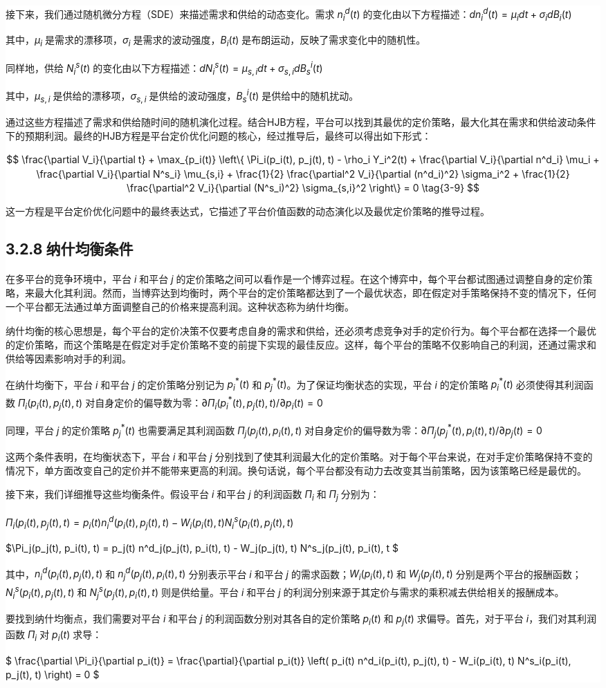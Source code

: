接下来，我们通过随机微分方程（SDE）来描述需求和供给的动态变化。需求 $n^d_i(t)$ 的变化由以下方程描述：$dn^d_i(t) = \mu_i dt + \sigma_i dB_i(t)$

其中，$\mu_i$ 是需求的漂移项，$\sigma_i$ 是需求的波动强度，$B_i(t)$ 是布朗运动，反映了需求变化中的随机性。

同样地，供给 $N^s_i(t)$ 的变化由以下方程描述：$dN^s_i(t) = \mu_{s,i} dt + \sigma_{s,i} dB_s^i(t)$

其中，$\mu_{s,i}$ 是供给的漂移项，$\sigma_{s,i}$ 是供给的波动强度，$B_s^i(t)$ 是供给中的随机扰动。

通过这些方程描述了需求和供给随时间的随机演化过程。结合HJB方程，平台可以找到其最优的定价策略，最大化其在需求和供给波动条件下的预期利润。最终的HJB方程是平台定价优化问题的核心，经过推导后，最终可以得出如下形式：

$$
\frac{\partial V_i}{\partial t} + \max_{p_i(t)} \left\{ \Pi_i(p_i(t), p_j(t), t) - \rho_i Y_i^2(t) + \frac{\partial V_i}{\partial n^d_i} \mu_i + \frac{\partial V_i}{\partial N^s_i} \mu_{s,i} + \frac{1}{2} \frac{\partial^2 V_i}{\partial (n^d_i)^2} \sigma_i^2 + \frac{1}{2} \frac{\partial^2 V_i}{\partial (N^s_i)^2} \sigma_{s,i}^2 \right\} = 0 \tag{3-9}
$$

这一方程是平台定价优化问题中的最终表达式，它描述了平台价值函数的动态演化以及最优定价策略的推导过程。

## 3.2.8 纳什均衡条件

在多平台的竞争环境中，平台 $i$ 和平台 $j$ 的定价策略之间可以看作是一个博弈过程。在这个博弈中，每个平台都试图通过调整自身的定价策略，来最大化其利润。然而，当博弈达到均衡时，两个平台的定价策略都达到了一个最优状态，即在假定对手策略保持不变的情况下，任何一个平台都无法通过单方面调整自己的价格来提高利润。这种状态称为纳什均衡。

纳什均衡的核心思想是，每个平台的定价决策不仅要考虑自身的需求和供给，还必须考虑竞争对手的定价行为。每个平台都在选择一个最优的定价策略，而这个策略是在假定对手定价策略不变的前提下实现的最佳反应。这样，每个平台的策略不仅影响自己的利润，还通过需求和供给等因素影响对手的利润。

在纳什均衡下，平台 $i$ 和平台 $j$ 的定价策略分别记为 $p_i^*(t)$ 和 $p_j^*(t)$。为了保证均衡状态的实现，平台 $i$ 的定价策略 $p_i^*(t)$ 必须使得其利润函数 $\Pi_i(p_i(t), p_j(t), t)$ 对自身定价的偏导数为零：$\partial \Pi_i(p_i^*(t), p_j(t), t) / \partial p_i(t) = 0$

同理，平台 $j$ 的定价策略 $p_j^*(t)$ 也需要满足其利润函数 $\Pi_j(p_j(t), p_i(t), t)$ 对自身定价的偏导数为零：$\partial \Pi_j(p_j^*(t), p_i(t), t) / \partial p_j(t) = 0$

这两个条件表明，在均衡状态下，平台 $i$ 和平台 $j$ 分别找到了使其利润最大化的定价策略。对于每个平台来说，在对手定价策略保持不变的情况下，单方面改变自己的定价并不能带来更高的利润。换句话说，每个平台都没有动力去改变其当前策略，因为该策略已经是最优的。

接下来，我们详细推导这些均衡条件。假设平台 $i$ 和平台 $j$ 的利润函数 $\Pi_i$ 和 $\Pi_j$ 分别为：

$\Pi_i(p_i(t), p_j(t), t) = p_i(t) n^d_i(p_i(t), p_j(t), t) - W_i(p_i(t), t) N^s_i(p_i(t), p_j(t), t)$

$\Pi_j(p_j(t), p_i(t), t) = p_j(t) n^d_j(p_j(t), p_i(t), t) - W_j(p_j(t), t) N^s_j(p_j(t), p_i(t), t
$

其中，$n^d_i(p_i(t), p_j(t), t)$ 和 $n^d_j(p_j(t), p_i(t), t)$ 分别表示平台 $i$ 和平台 $j$ 的需求函数；$W_i(p_i(t), t)$ 和 $W_j(p_j(t), t)$ 分别是两个平台的报酬函数；$N^s_i(p_i(t), p_j(t), t)$ 和 $N^s_j(p_j(t), p_i(t), t)$ 则是供给量。平台 $i$ 和平台 $j$ 的利润分别来源于其定价与需求的乘积减去供给相关的报酬成本。

要找到纳什均衡点，我们需要对平台 $i$ 和平台 $j$ 的利润函数分别对其各自的定价策略 $p_i(t)$ 和 $p_j(t)$ 求偏导。首先，对于平台 $i$，我们对其利润函数 $\Pi_i$ 对 $p_i(t)$ 求导：

$
\frac{\partial \Pi_i}{\partial p_i(t)} = \frac{\partial}{\partial p_i(t)} \left( p_i(t) n^d_i(p_i(t), p_j(t), t) - W_i(p_i(t), t) N^s_i(p_i(t), p_j(t), t) \right) = 0
$
